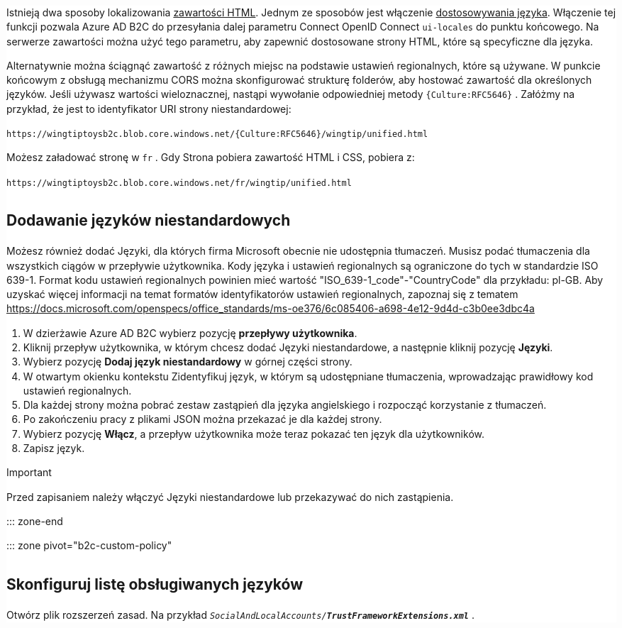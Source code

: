 Istnieją dwa sposoby lokalizowania [zawartości HTML](customize-ui-with-html.md). Jednym ze sposobów jest włączenie [dostosowywania języka](language-customization.md). Włączenie tej funkcji pozwala Azure AD B2C do przesyłania dalej parametru Connect OpenID Connect `ui-locales` do punktu końcowego. Na serwerze zawartości można użyć tego parametru, aby zapewnić dostosowane strony HTML, które są specyficzne dla języka.

Alternatywnie można ściągnąć zawartość z różnych miejsc na podstawie ustawień regionalnych, które są używane. W punkcie końcowym z obsługą mechanizmu CORS można skonfigurować strukturę folderów, aby hostować zawartość dla określonych języków. Jeśli używasz wartości wieloznacznej, nastąpi wywołanie odpowiedniej metody `{Culture:RFC5646}` . Załóżmy na przykład, że jest to identyfikator URI strony niestandardowej:

```
https://wingtiptoysb2c.blob.core.windows.net/{Culture:RFC5646}/wingtip/unified.html
```

Możesz załadować stronę w `fr` . Gdy Strona pobiera zawartość HTML i CSS, pobiera z:

```
https://wingtiptoysb2c.blob.core.windows.net/fr/wingtip/unified.html
```

## <a name="add-custom-languages"></a>Dodawanie języków niestandardowych

Możesz również dodać Języki, dla których firma Microsoft obecnie nie udostępnia tłumaczeń. Musisz podać tłumaczenia dla wszystkich ciągów w przepływie użytkownika. Kody języka i ustawień regionalnych są ograniczone do tych w standardzie ISO 639-1. Format kodu ustawień regionalnych powinien mieć wartość "ISO_639-1_code"-"CountryCode" dla przykładu: pl-GB. Aby uzyskać więcej informacji na temat formatów identyfikatorów ustawień regionalnych, zapoznaj się z tematem https://docs.microsoft.com/openspecs/office_standards/ms-oe376/6c085406-a698-4e12-9d4d-c3b0ee3dbc4a

1. W dzierżawie Azure AD B2C wybierz pozycję **przepływy użytkownika**.
2. Kliknij przepływ użytkownika, w którym chcesz dodać Języki niestandardowe, a następnie kliknij pozycję **Języki**.
3. Wybierz pozycję **Dodaj język niestandardowy** w górnej części strony.
4. W otwartym okienku kontekstu Zidentyfikuj język, w którym są udostępniane tłumaczenia, wprowadzając prawidłowy kod ustawień regionalnych.
5. Dla każdej strony można pobrać zestaw zastąpień dla języka angielskiego i rozpocząć korzystanie z tłumaczeń.
6. Po zakończeniu pracy z plikami JSON można przekazać je dla każdej strony.
7. Wybierz pozycję **Włącz**, a przepływ użytkownika może teraz pokazać ten język dla użytkowników.
8. Zapisz język.

>[!IMPORTANT]
>Przed zapisaniem należy włączyć Języki niestandardowe lub przekazywać do nich zastąpienia.

::: zone-end

::: zone pivot="b2c-custom-policy"

## <a name="set-up-the-list-of-supported-languages"></a>Skonfiguruj listę obsługiwanych języków

Otwórz plik rozszerzeń zasad. Na przykład <em>`SocialAndLocalAccounts/`**`TrustFrameworkExtensions.xml`**</em> .
